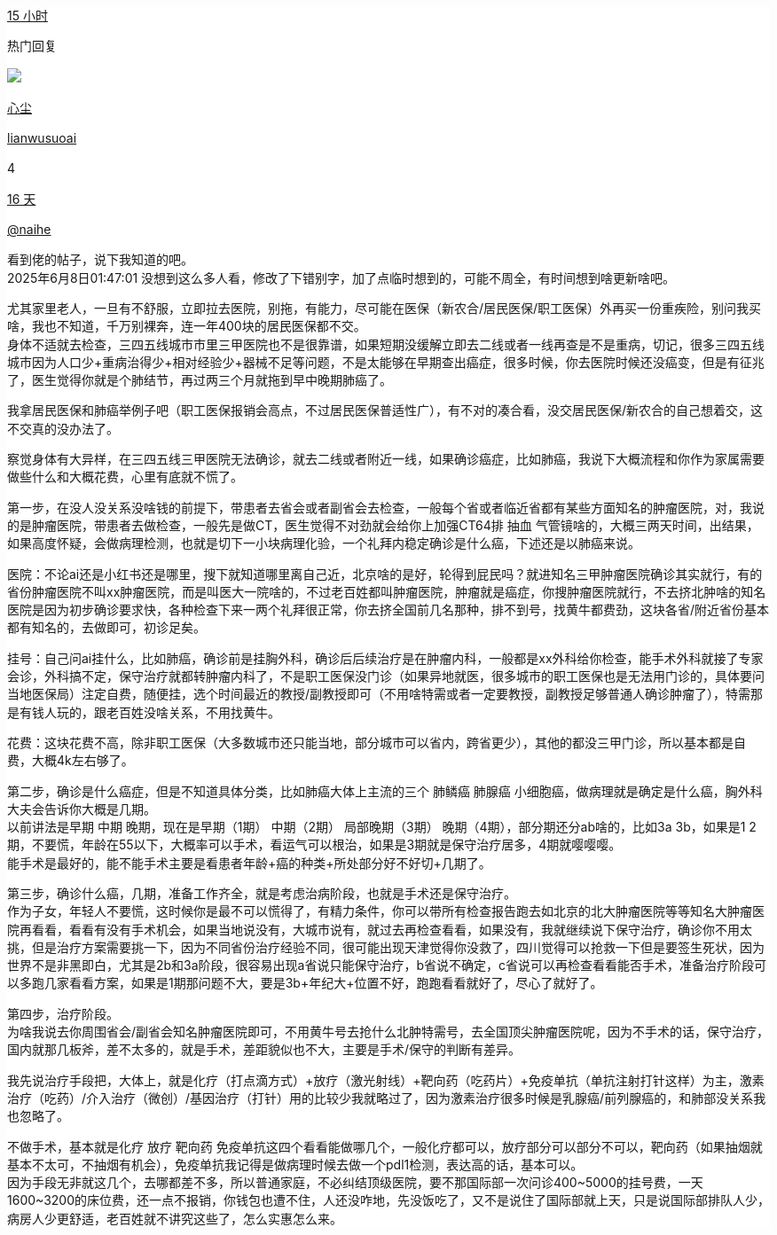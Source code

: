 [15 小时](/t/topic/708843/153)

热门回复 ​

[![](https://linux.do/user_avatar/linux.do/lianwusuoai/96/724963_2.png)
](/u/lianwusuoai)

[心尘](/u/lianwusuoai)

[lianwusuoai](/u/lianwusuoai)

4

[16 天](/t/topic/708843?u=niyan2025 "发布日期")

[@naihe](/u/naihe)

看到佬的帖子，说下我知道的吧。  
2025年6月8日01:47:01 没想到这么多人看，修改了下错别字，加了点临时想到的，可能不周全，有时间想到啥更新啥吧。

尤其家里老人，一旦有不舒服，立即拉去医院，别拖，有能力，尽可能在医保（新农合/居民医保/职工医保）外再买一份重疾险，别问我买啥，我也不知道，千万别裸奔，连一年400块的居民医保都不交。  
身体不适就去检查，三四五线城市市里三甲医院也不是很靠谱，如果短期没缓解立即去二线或者一线再查是不是重病，切记，很多三四五线城市因为人口少+重病治得少+相对经验少+器械不足等问题，不是太能够在早期查出癌症，很多时候，你去医院时候还没癌变，但是有征兆了，医生觉得你就是个肺结节，再过两三个月就拖到早中晚期肺癌了。

我拿居民医保和肺癌举例子吧（职工医保报销会高点，不过居民医保普适性广），有不对的凑合看，没交居民医保/新农合的自己想着交，这不交真的没办法了。

察觉身体有大异样，在三四五线三甲医院无法确诊，就去二线或者附近一线，如果确诊癌症，比如肺癌，我说下大概流程和你作为家属需要做些什么和大概花费，心里有底就不慌了。

第一步，在没人没关系没啥钱的前提下，带患者去省会或者副省会去检查，一般每个省或者临近省都有某些方面知名的肿瘤医院，对，我说的是肿瘤医院，带患者去做检查，一般先是做CT，医生觉得不对劲就会给你上加强CT64排 抽血 气管镜啥的，大概三两天时间，出结果，如果高度怀疑，会做病理检测，也就是切下一小块病理化验，一个礼拜内稳定确诊是什么癌，下述还是以肺癌来说。

医院：不论ai还是小红书还是哪里，搜下就知道哪里离自己近，北京啥的是好，轮得到屁民吗？就进知名三甲肿瘤医院确诊其实就行，有的省份肿瘤医院不叫xx肿瘤医院，而是叫医大一院啥的，不过老百姓都叫肿瘤医院，肿瘤就是癌症，你搜肿瘤医院就行，不去挤北肿啥的知名医院是因为初步确诊要求快，各种检查下来一两个礼拜很正常，你去挤全国前几名那种，排不到号，找黄牛都费劲，这块各省/附近省份基本都有知名的，去做即可，初诊足矣。

挂号：自己问ai挂什么，比如肺癌，确诊前是挂胸外科，确诊后后续治疗是在肿瘤内科，一般都是xx外科给你检查，能手术外科就接了专家会诊，外科搞不定，保守治疗就都转肿瘤内科了，不是职工医保没门诊（如果异地就医，很多城市的职工医保也是无法用门诊的，具体要问当地医保局）注定自费，随便挂，选个时间最近的教授/副教授即可（不用啥特需或者一定要教授，副教授足够普通人确诊肿瘤了），特需那是有钱人玩的，跟老百姓没啥关系，不用找黄牛。

花费：这块花费不高，除非职工医保（大多数城市还只能当地，部分城市可以省内，跨省更少），其他的都没三甲门诊，所以基本都是自费，大概4k左右够了。

第二步，确诊是什么癌症，但是不知道具体分类，比如肺癌大体上主流的三个 肺鳞癌 肺腺癌 小细胞癌，做病理就是确定是什么癌，胸外科大夫会告诉你大概是几期。  
以前讲法是早期 中期 晚期，现在是早期（1期） 中期（2期） 局部晚期（3期） 晚期（4期），部分期还分ab啥的，比如3a 3b，如果是1 2期，不要慌，年龄在55以下，大概率可以手术，看运气可以根治，如果是3期就是保守治疗居多，4期就嘤嘤嘤。  
能手术是最好的，能不能手术主要是看患者年龄+癌的种类+所处部分好不好切+几期了。

第三步，确诊什么癌，几期，准备工作齐全，就是考虑治病阶段，也就是手术还是保守治疗。  
作为子女，年轻人不要慌，这时候你是最不可以慌得了，有精力条件，你可以带所有检查报告跑去如北京的北大肿瘤医院等等知名大肿瘤医院再看看，看看有没有手术机会，如果当地说没有，大城市说有，就过去再检查看看，如果没有，我就继续说下保守治疗，确诊你不用太挑，但是治疗方案需要挑一下，因为不同省份治疗经验不同，很可能出现天津觉得你没救了，四川觉得可以抢救一下但是要签生死状，因为世界不是非黑即白，尤其是2b和3a阶段，很容易出现a省说只能保守治疗，b省说不确定，c省说可以再检查看看能否手术，准备治疗阶段可以多跑几家看看方案，如果是1期那问题不大，要是3b+年纪大+位置不好，跑跑看看就好了，尽心了就好了。

第四步，治疗阶段。  
为啥我说去你周围省会/副省会知名肿瘤医院即可，不用黄牛号去抢什么北肿特需号，去全国顶尖肿瘤医院呢，因为不手术的话，保守治疗，国内就那几板斧，差不太多的，就是手术，差距貌似也不大，主要是手术/保守的判断有差异。

我先说治疗手段把，大体上，就是化疗（打点滴方式）+放疗（激光射线）+靶向药（吃药片）+免疫单抗（单抗注射打针这样）为主，激素治疗（吃药）/介入治疗（微创）/基因治疗（打针）用的比较少我就略过了，因为激素治疗很多时候是乳腺癌/前列腺癌的，和肺部没关系我也忽略了。

不做手术，基本就是化疗 放疗 靶向药 免疫单抗这四个看看能做哪几个，一般化疗都可以，放疗部分可以部分不可以，靶向药（如果抽烟就基本不太可，不抽烟有机会），免疫单抗我记得是做病理时候去做一个pdl1检测，表达高的话，基本可以。  
因为手段无非就这几个，去哪都差不多，所以普通家庭，不必纠结顶级医院，要不那国际部一次问诊400~5000的挂号费，一天1600~3200的床位费，还一点不报销，你钱包也遭不住，人还没咋地，先没饭吃了，又不是说住了国际部就上天，只是说国际部排队人少，病房人少更舒适，老百姓就不讲究这些了，怎么实惠怎么来。
